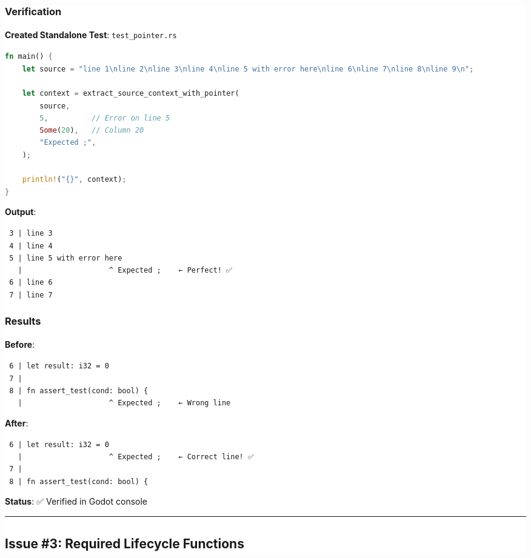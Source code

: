 ### Verification

**Created Standalone Test**: `test_pointer.rs`

```rust
fn main() {
    let source = "line 1\nline 2\nline 3\nline 4\nline 5 with error here\nline 6\nline 7\nline 8\nline 9\n";
    
    let context = extract_source_context_with_pointer(
        source,
        5,          // Error on line 5
        Some(20),   // Column 20
        "Expected ;",
    );
    
    println!("{}", context);
}
```

**Output**:

```
 3 | line 3
 4 | line 4
 5 | line 5 with error here
   |                    ^ Expected ;    ← Perfect! ✅
 6 | line 6
 7 | line 7
```

### Results

**Before**:

```
 6 | let result: i32 = 0
 7 | 
 8 | fn assert_test(cond: bool) {
   |                    ^ Expected ;    ← Wrong line
```

**After**:

```
 6 | let result: i32 = 0
   |                    ^ Expected ;    ← Correct line! ✅
 7 | 
 8 | fn assert_test(cond: bool) {
```

**Status**: ✅ Verified in Godot console

---

## Issue #3: Required Lifecycle Functions
